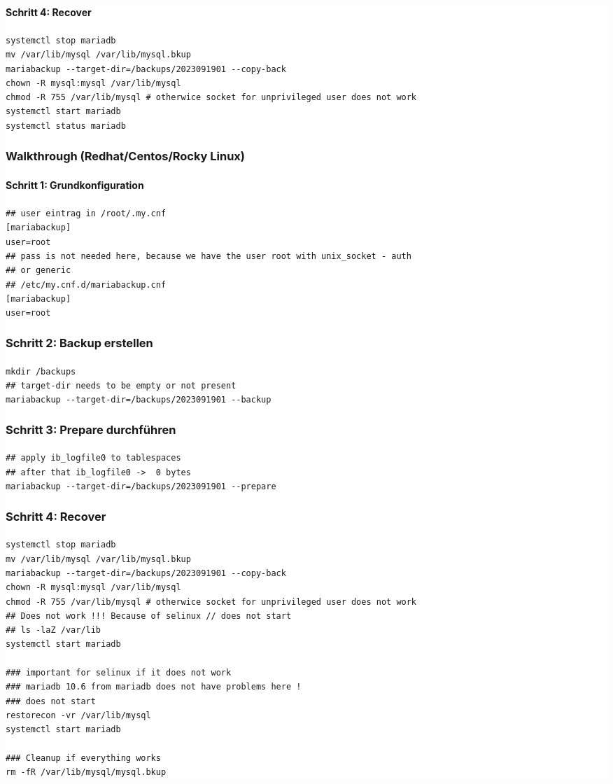 #### Schritt 4: Recover 

```
systemctl stop mariadb 
mv /var/lib/mysql /var/lib/mysql.bkup 
mariabackup --target-dir=/backups/2023091901 --copy-back 
chown -R mysql:mysql /var/lib/mysql
chmod -R 755 /var/lib/mysql # otherwice socket for unprivileged user does not work
systemctl start mariadb
systemctl status mariadb 
```

### Walkthrough (Redhat/Centos/Rocky Linux)

#### Schritt 1: Grundkonfiguration 

```
## user eintrag in /root/.my.cnf
[mariabackup]
user=root 
## pass is not needed here, because we have the user root with unix_socket - auth 
## or generic 
## /etc/my.cnf.d/mariabackup.cnf
[mariabackup]
user=root
```

### Schritt 2: Backup erstellen 

```
mkdir /backups 
## target-dir needs to be empty or not present 
mariabackup --target-dir=/backups/2023091901 --backup 
```

### Schritt 3: Prepare durchführen 

```
## apply ib_logfile0 to tablespaces 
## after that ib_logfile0 ->  0 bytes
mariabackup --target-dir=/backups/2023091901 --prepare 
```

### Schritt 4: Recover

```
systemctl stop mariadb 
mv /var/lib/mysql /var/lib/mysql.bkup 
mariabackup --target-dir=/backups/2023091901 --copy-back 
chown -R mysql:mysql /var/lib/mysql
chmod -R 755 /var/lib/mysql # otherwice socket for unprivileged user does not work
## Does not work !!! Because of selinux // does not start
## ls -laZ /var/lib
systemctl start mariadb 

### important for selinux if it does not work
### mariadb 10.6 from mariadb does not have problems here !
### does not start
restorecon -vr /var/lib/mysql 
systemctl start mariadb

### Cleanup if everything works 
rm -fR /var/lib/mysql/mysql.bkup 
```
